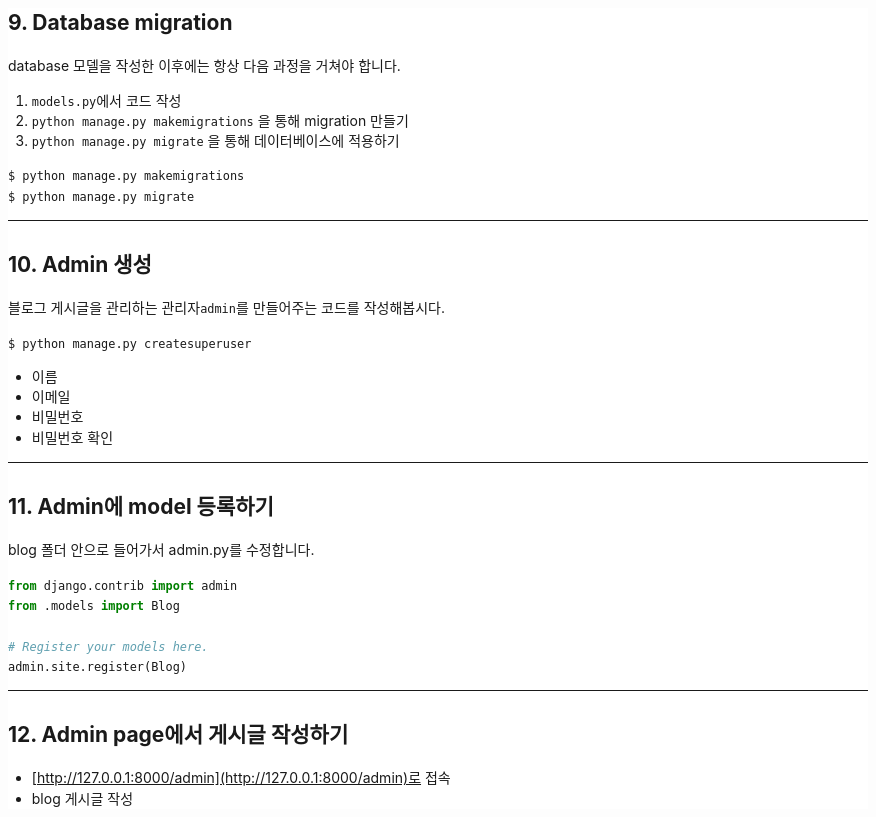 
## 9. Database migration

database 모델을 작성한 이후에는 항상 다음 과정을 거쳐야 합니다.

1. `models.py`에서 코드 작성
2. `python manage.py makemigrations` 을 통해 migration 만들기
3. `python manage.py migrate` 을 통해 데이터베이스에 적용하기

```bash
$ python manage.py makemigrations
$ python manage.py migrate
```

---

## 10. Admin 생성

블로그 게시글을 관리하는 관리자`admin`를 만들어주는 코드를 작성해봅시다.

```bash
$ python manage.py createsuperuser
```

- 이름
- 이메일
- 비밀번호
- 비밀번호 확인

---

## 11. Admin에 model 등록하기

blog 폴더 안으로 들어가서 admin.py를 수정합니다.

```python
from django.contrib import admin
from .models import Blog

# Register your models here.
admin.site.register(Blog)
```
---

## 12. Admin page에서 게시글 작성하기

- [http://127.0.0.1:8000/admin](http://127.0.0.1:8000/admin)로 접속
- blog 게시글 작성
